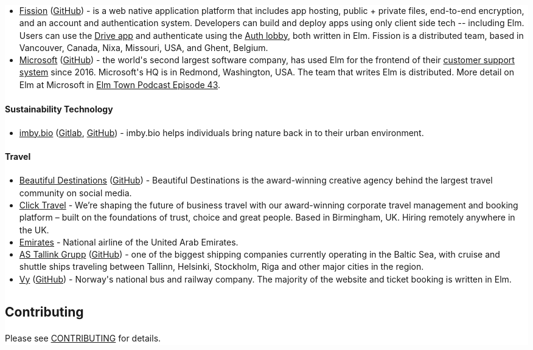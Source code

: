 * [Fission](https://fission.codes) ([GitHub](https://github.com/fission-suite)) - 
is a web native application platform that 
includes app hosting, public + private files, end-to-end encryption, and an 
account and authentication system. Developers can build and deploy apps using 
only client side tech -- including Elm. Users can use the [Drive app](https://drive.fission.codes) 
and authenticate using the [Auth lobby](https://auth.fission.codes/), both
written in Elm. Fission is a distributed team, based in Vancouver, Canada, 
Nixa, Missouri, USA, and Ghent, Belgium.
* [Microsoft](https://www.microsoft.com) 
([GitHub]( https://github.com/Microsoft/elm-json-tree-view)) - 
the world's second largest software company,
has used Elm for the frontend of their 
[customer support system](https://github.com/jah2488/elm-companies/issues/36) 
since 2016. Microsoft's HQ is in Redmond, Washington, USA. 
The team that writes Elm is distributed.
More detail on Elm at Microsoft in 
[Elm Town Podcast Episode 43](https://elmtown.simplecast.fm/it-just-goes-on-and-on).


#### Sustainability Technology

* [imby.bio](http://imby.bio/)
  ([Gitlab](https://gitlab.com/imby.bio), [GitHub](https://github.com/imbybio/)) -
  imby.bio helps individuals bring nature back in to their urban environment.


#### Travel

* [Beautiful Destinations](http://www.beautifuldestinations.com/)
  ([GitHub](https://github.com/BeautifulDestinations)) - Beautiful
  Destinations is the award-winning creative agency behind the largest travel
  community on social media.
* [Click Travel](http://www.clicktravel.com) - 
  We’re shaping the future of business travel with our award-winning 
  corporate travel management and booking platform – built on the 
  foundations of trust, choice and great people. 
  Based in Birmingham, UK. Hiring remotely anywhere in the UK.
* [Emirates](https://www.emirates.com/) - National airline of the United Arab Emirates.
* [AS Tallink Grupp](https://www.tallink.com/)
  ([GitHub](https://github.com/Tallink)) - one of the biggest shipping
  companies currently operating in the Baltic Sea, with cruise and shuttle
  ships traveling between Tallinn, Helsinki, Stockholm, Riga and other major
  cities in the region.
* [Vy](https://www.vy.no/) ([GitHub](https://github.com/nsbno)) -
  Norway's national bus and railway company. The majority of the website and
  ticket booking is written in Elm.


## Contributing

Please see [CONTRIBUTING](CONTRIBUTING.md) for details.
